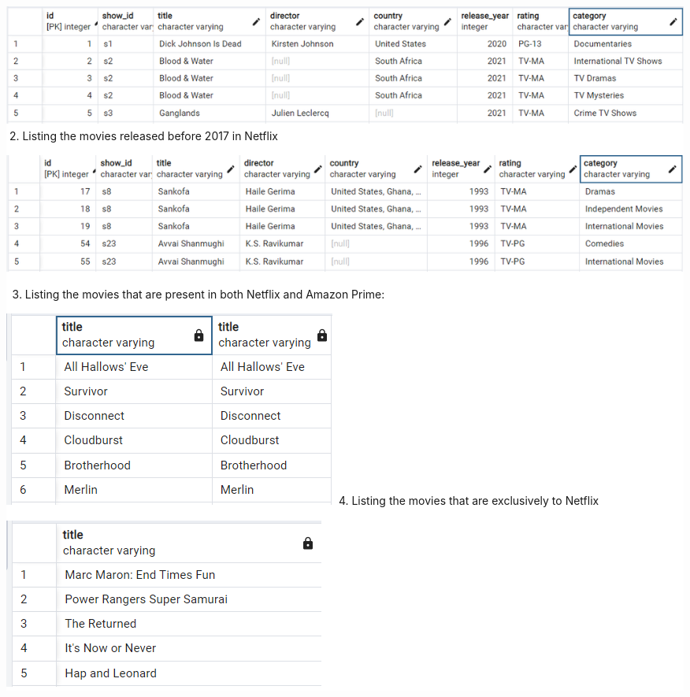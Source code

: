 ![query-01-netflix](Images/query-01-netflix.png)
​
2. Listing the movies released before 2017 in Netflix

​![query-02-netflix](Images/query-02-netflix.png)

3. Listing the movies that are present in both Netflix and Amazon Prime:

​![query-03](Images/query-03.png)​
​
4. Listing the movies that are exclusively to Netflix

​![query-04-netflix](Images/query-04-netflix.png)
